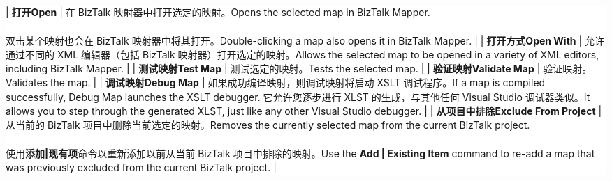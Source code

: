 |         <span data-ttu-id="5c7fe-206">**打开**</span><span class="sxs-lookup"><span data-stu-id="5c7fe-206">**Open**</span></span>         |                                                                                                                                                                                                            <span data-ttu-id="5c7fe-207">在 BizTalk 映射器中打开选定的映射。</span><span class="sxs-lookup"><span data-stu-id="5c7fe-207">Opens the selected map in BizTalk Mapper.</span></span><br /><br /> <span data-ttu-id="5c7fe-208">双击某个映射也会在 BizTalk 映射器中将其打开。</span><span class="sxs-lookup"><span data-stu-id="5c7fe-208">Double-clicking a map also opens it in BizTalk Mapper.</span></span>                                                                                                                                                                                                             |
|      <span data-ttu-id="5c7fe-209">**打开方式**</span><span class="sxs-lookup"><span data-stu-id="5c7fe-209">**Open With**</span></span>       |                                                                                                                                                                                                                     <span data-ttu-id="5c7fe-210">允许通过不同的 XML 编辑器（包括 BizTalk 映射器）打开选定的映射。</span><span class="sxs-lookup"><span data-stu-id="5c7fe-210">Allows the selected map to be opened in a variety of XML editors, including BizTalk Mapper.</span></span>                                                                                                                                                                                                                     |
|       <span data-ttu-id="5c7fe-211">**测试映射**</span><span class="sxs-lookup"><span data-stu-id="5c7fe-211">**Test Map**</span></span>       |                                                                                                                                                                                                                                                       <span data-ttu-id="5c7fe-212">测试选定的映射。</span><span class="sxs-lookup"><span data-stu-id="5c7fe-212">Tests the selected map.</span></span>                                                                                                                                                                                                                                                       |
|     <span data-ttu-id="5c7fe-213">**验证映射**</span><span class="sxs-lookup"><span data-stu-id="5c7fe-213">**Validate Map**</span></span>     |                                                                                                                                                                                                                                                         <span data-ttu-id="5c7fe-214">验证映射。</span><span class="sxs-lookup"><span data-stu-id="5c7fe-214">Validates the map.</span></span>                                                                                                                                                                                                                                                          |
|      <span data-ttu-id="5c7fe-215">**调试映射**</span><span class="sxs-lookup"><span data-stu-id="5c7fe-215">**Debug Map**</span></span>       |                                                                                                                                                                               <span data-ttu-id="5c7fe-216">如果成功编译映射，则调试映射将启动 XSLT 调试程序。</span><span class="sxs-lookup"><span data-stu-id="5c7fe-216">If a map is compiled successfully, Debug Map launches the XSLT debugger.</span></span> <span data-ttu-id="5c7fe-217">它允许您逐步进行 XLST 的生成，与其他任何 Visual Studio 调试器类似。</span><span class="sxs-lookup"><span data-stu-id="5c7fe-217">It allows you to step through the generated XLST, just like any other Visual Studio debugger.</span></span>                                                                                                                                                                                |
| <span data-ttu-id="5c7fe-218">**从项目中排除**</span><span class="sxs-lookup"><span data-stu-id="5c7fe-218">**Exclude From Project**</span></span> |                                                                                                                                                            <span data-ttu-id="5c7fe-219">从当前的 BizTalk 项目中删除当前选定的映射。</span><span class="sxs-lookup"><span data-stu-id="5c7fe-219">Removes the currently selected map from the current BizTalk project.</span></span><br /><br /> <span data-ttu-id="5c7fe-220">使用**添加&#124;现有项**命令以重新添加以前从当前 BizTalk 项目中排除的映射。</span><span class="sxs-lookup"><span data-stu-id="5c7fe-220">Use the **Add &#124; Existing Item** command to re-add a map that was previously excluded from the current BizTalk project.</span></span>                                                                                                                                                             |